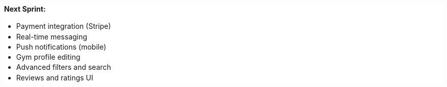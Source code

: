 **Next Sprint:**
- Payment integration (Stripe)
- Real-time messaging
- Push notifications (mobile)
- Gym profile editing
- Advanced filters and search
- Reviews and ratings UI

